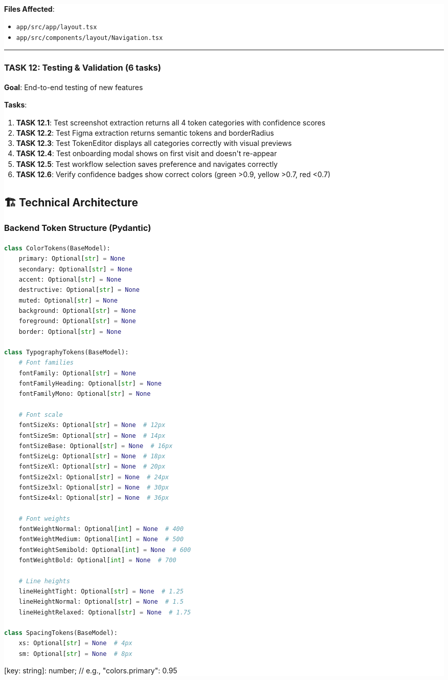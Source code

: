 **Files Affected**:

- `app/src/app/layout.tsx`
- `app/src/components/layout/Navigation.tsx`

---

### TASK 12: Testing & Validation (6 tasks)

**Goal**: End-to-end testing of new features

**Tasks**:

1. **TASK 12.1**: Test screenshot extraction returns all 4 token categories with confidence scores
2. **TASK 12.2**: Test Figma extraction returns semantic tokens and borderRadius
3. **TASK 12.3**: Test TokenEditor displays all categories correctly with visual previews
4. **TASK 12.4**: Test onboarding modal shows on first visit and doesn't re-appear
5. **TASK 12.5**: Test workflow selection saves preference and navigates correctly
6. **TASK 12.6**: Verify confidence badges show correct colors (green >0.9, yellow >0.7, red <0.7)

## 🏗️ Technical Architecture

### Backend Token Structure (Pydantic)

```python
class ColorTokens(BaseModel):
    primary: Optional[str] = None
    secondary: Optional[str] = None
    accent: Optional[str] = None
    destructive: Optional[str] = None
    muted: Optional[str] = None
    background: Optional[str] = None
    foreground: Optional[str] = None
    border: Optional[str] = None

class TypographyTokens(BaseModel):
    # Font families
    fontFamily: Optional[str] = None
    fontFamilyHeading: Optional[str] = None
    fontFamilyMono: Optional[str] = None

    # Font scale
    fontSizeXs: Optional[str] = None  # 12px
    fontSizeSm: Optional[str] = None  # 14px
    fontSizeBase: Optional[str] = None  # 16px
    fontSizeLg: Optional[str] = None  # 18px
    fontSizeXl: Optional[str] = None  # 20px
    fontSize2xl: Optional[str] = None  # 24px
    fontSize3xl: Optional[str] = None  # 30px
    fontSize4xl: Optional[str] = None  # 36px

    # Font weights
    fontWeightNormal: Optional[int] = None  # 400
    fontWeightMedium: Optional[int] = None  # 500
    fontWeightSemibold: Optional[int] = None  # 600
    fontWeightBold: Optional[int] = None  # 700

    # Line heights
    lineHeightTight: Optional[str] = None  # 1.25
    lineHeightNormal: Optional[str] = None  # 1.5
    lineHeightRelaxed: Optional[str] = None  # 1.75

class SpacingTokens(BaseModel):
    xs: Optional[str] = None  # 4px
    sm: Optional[str] = None  # 8px
```

  [key: string]: number; // e.g., "colors.primary": 0.95